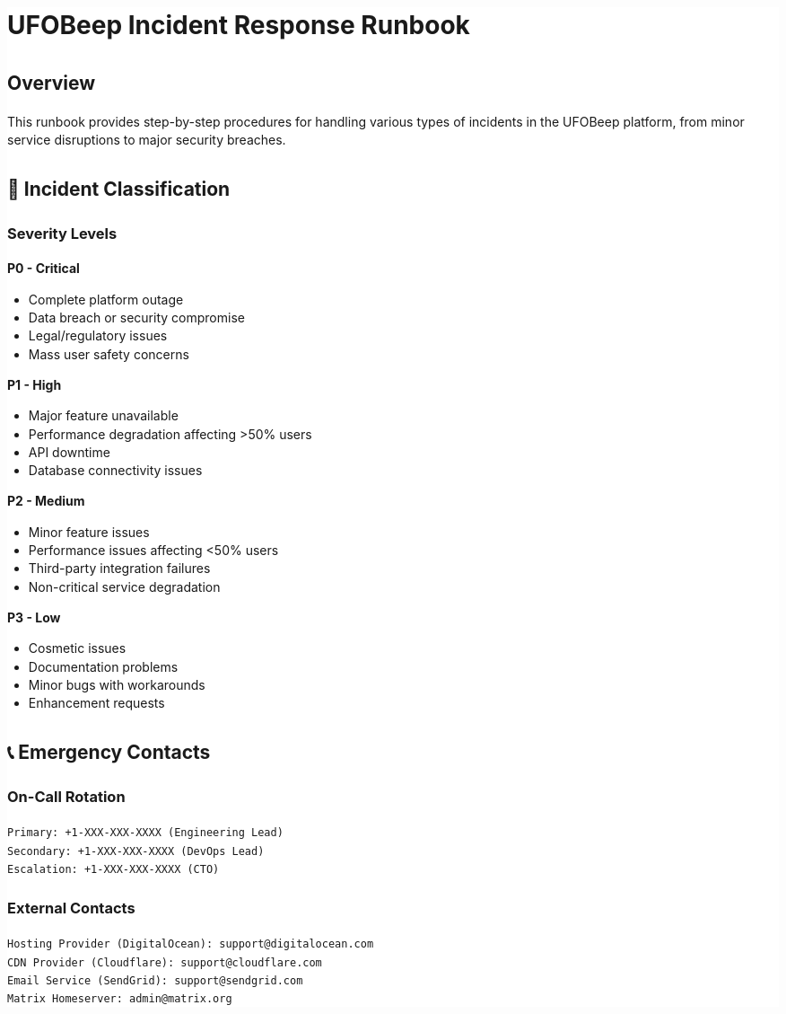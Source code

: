 # UFOBeep Incident Response Runbook

## Overview

This runbook provides step-by-step procedures for handling various types of incidents in the UFOBeep platform, from minor service disruptions to major security breaches.

## 🚨 Incident Classification

### Severity Levels

**P0 - Critical** 
- Complete platform outage
- Data breach or security compromise
- Legal/regulatory issues
- Mass user safety concerns

**P1 - High**
- Major feature unavailable
- Performance degradation affecting >50% users
- API downtime
- Database connectivity issues

**P2 - Medium**
- Minor feature issues
- Performance issues affecting <50% users
- Third-party integration failures
- Non-critical service degradation

**P3 - Low**
- Cosmetic issues
- Documentation problems
- Minor bugs with workarounds
- Enhancement requests

## 📞 Emergency Contacts

### On-Call Rotation
```
Primary: +1-XXX-XXX-XXXX (Engineering Lead)
Secondary: +1-XXX-XXX-XXXX (DevOps Lead)
Escalation: +1-XXX-XXX-XXXX (CTO)
```

### External Contacts
```
Hosting Provider (DigitalOcean): support@digitalocean.com
CDN Provider (Cloudflare): support@cloudflare.com
Email Service (SendGrid): support@sendgrid.com
Matrix Homeserver: admin@matrix.org
```
